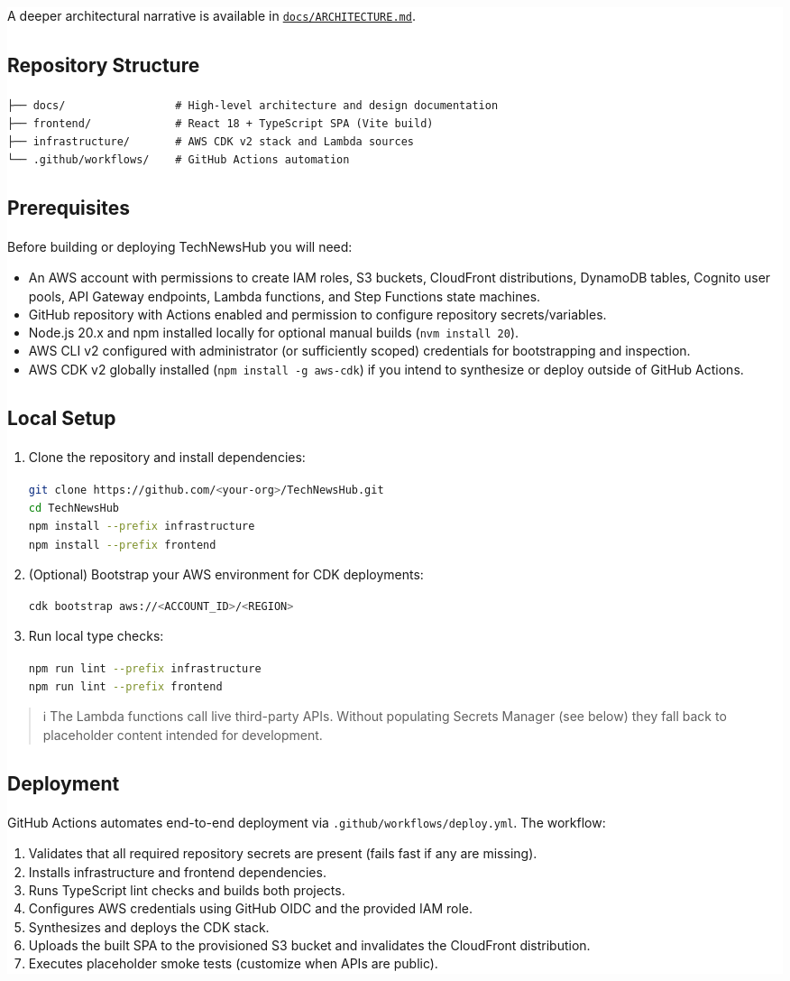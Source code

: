 A deeper architectural narrative is available in [`docs/ARCHITECTURE.md`](docs/ARCHITECTURE.md).

## Repository Structure
```
├── docs/                 # High-level architecture and design documentation
├── frontend/             # React 18 + TypeScript SPA (Vite build)
├── infrastructure/       # AWS CDK v2 stack and Lambda sources
└── .github/workflows/    # GitHub Actions automation
```

## Prerequisites
Before building or deploying TechNewsHub you will need:
- An AWS account with permissions to create IAM roles, S3 buckets, CloudFront distributions, DynamoDB tables, Cognito user pools, API Gateway endpoints, Lambda functions, and Step Functions state machines.
- GitHub repository with Actions enabled and permission to configure repository secrets/variables.
- Node.js 20.x and npm installed locally for optional manual builds (`nvm install 20`).
- AWS CLI v2 configured with administrator (or sufficiently scoped) credentials for bootstrapping and inspection.
- AWS CDK v2 globally installed (`npm install -g aws-cdk`) if you intend to synthesize or deploy outside of GitHub Actions.

## Local Setup
1. Clone the repository and install dependencies:
   ```bash
   git clone https://github.com/<your-org>/TechNewsHub.git
   cd TechNewsHub
   npm install --prefix infrastructure
   npm install --prefix frontend
   ```
2. (Optional) Bootstrap your AWS environment for CDK deployments:
   ```bash
   cdk bootstrap aws://<ACCOUNT_ID>/<REGION>
   ```
3. Run local type checks:
   ```bash
   npm run lint --prefix infrastructure
   npm run lint --prefix frontend
   ```

> ℹ️ The Lambda functions call live third-party APIs. Without populating Secrets Manager (see below) they fall back to placeholder content intended for development.

## Deployment
GitHub Actions automates end-to-end deployment via `.github/workflows/deploy.yml`. The workflow:
1. Validates that all required repository secrets are present (fails fast if any are missing).
2. Installs infrastructure and frontend dependencies.
3. Runs TypeScript lint checks and builds both projects.
4. Configures AWS credentials using GitHub OIDC and the provided IAM role.
5. Synthesizes and deploys the CDK stack.
6. Uploads the built SPA to the provisioned S3 bucket and invalidates the CloudFront distribution.
7. Executes placeholder smoke tests (customize when APIs are public).
